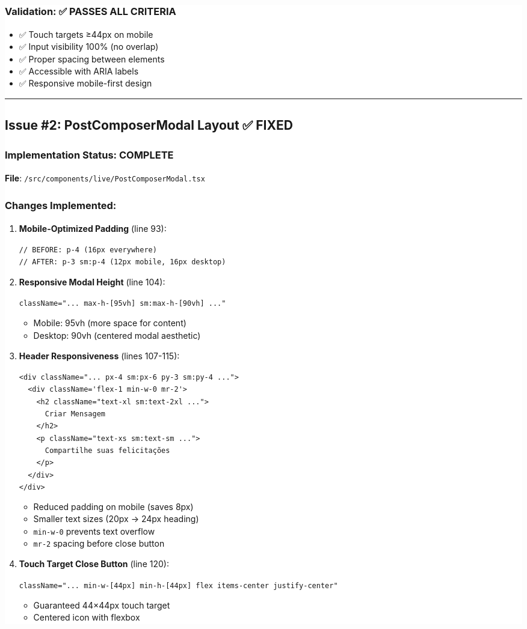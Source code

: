 ### Validation: ✅ PASSES ALL CRITERIA

- ✅ Touch targets ≥44px on mobile
- ✅ Input visibility 100% (no overlap)
- ✅ Proper spacing between elements
- ✅ Accessible with ARIA labels
- ✅ Responsive mobile-first design

---

## Issue #2: PostComposerModal Layout ✅ FIXED

### Implementation Status: **COMPLETE**

**File**: `/src/components/live/PostComposerModal.tsx`

### Changes Implemented:

1. **Mobile-Optimized Padding** (line 93):
   ```tsx
   // BEFORE: p-4 (16px everywhere)
   // AFTER: p-3 sm:p-4 (12px mobile, 16px desktop)
   ```

2. **Responsive Modal Height** (line 104):
   ```tsx
   className="... max-h-[95vh] sm:max-h-[90vh] ..."
   ```
   - Mobile: 95vh (more space for content)
   - Desktop: 90vh (centered modal aesthetic)

3. **Header Responsiveness** (lines 107-115):
   ```tsx
   <div className="... px-4 sm:px-6 py-3 sm:py-4 ...">
     <div className='flex-1 min-w-0 mr-2'>
       <h2 className="text-xl sm:text-2xl ...">
         Criar Mensagem
       </h2>
       <p className="text-xs sm:text-sm ...">
         Compartilhe suas felicitações
       </p>
     </div>
   </div>
   ```
   - Reduced padding on mobile (saves 8px)
   - Smaller text sizes (20px → 24px heading)
   - `min-w-0` prevents text overflow
   - `mr-2` spacing before close button

4. **Touch Target Close Button** (line 120):
   ```tsx
   className="... min-w-[44px] min-h-[44px] flex items-center justify-center"
   ```
   - Guaranteed 44×44px touch target
   - Centered icon with flexbox
